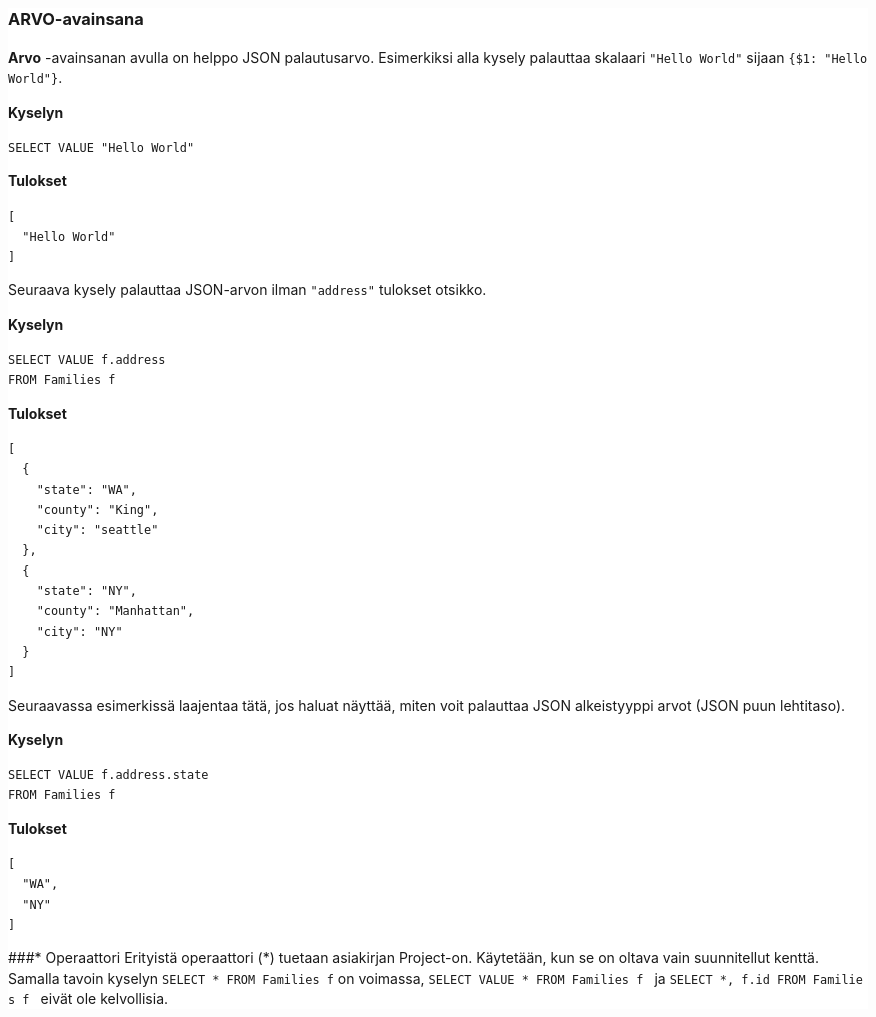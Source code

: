 ### <a name="value-keyword"></a>ARVO-avainsana
**Arvo** -avainsanan avulla on helppo JSON palautusarvo. Esimerkiksi alla kysely palauttaa skalaari `"Hello World"` sijaan `{$1: "Hello World"}`.

**Kyselyn**

    SELECT VALUE "Hello World"

**Tulokset**

    [
      "Hello World"
    ]


Seuraava kysely palauttaa JSON-arvon ilman `"address"` tulokset otsikko.

**Kyselyn**

    SELECT VALUE f.address
    FROM Families f 

**Tulokset**  

    [
      {
        "state": "WA", 
        "county": "King", 
        "city": "seattle"
      }, 
      {
        "state": "NY", 
        "county": "Manhattan", 
        "city": "NY"
      }
    ]

Seuraavassa esimerkissä laajentaa tätä, jos haluat näyttää, miten voit palauttaa JSON alkeistyyppi arvot (JSON puun lehtitaso). 

**Kyselyn**

    SELECT VALUE f.address.state
    FROM Families f 

**Tulokset**

    [
      "WA",
      "NY"
    ]


###<a name="-operator"></a>* Operaattori
Erityistä operaattori (*) tuetaan asiakirjan Project-on. Käytetään, kun se on oltava vain suunnitellut kenttä. Samalla tavoin kyselyn `SELECT * FROM Families f` on voimassa, `SELECT VALUE * FROM Families f ` ja `SELECT *, f.id FROM Families f ` eivät ole kelvollisia.
